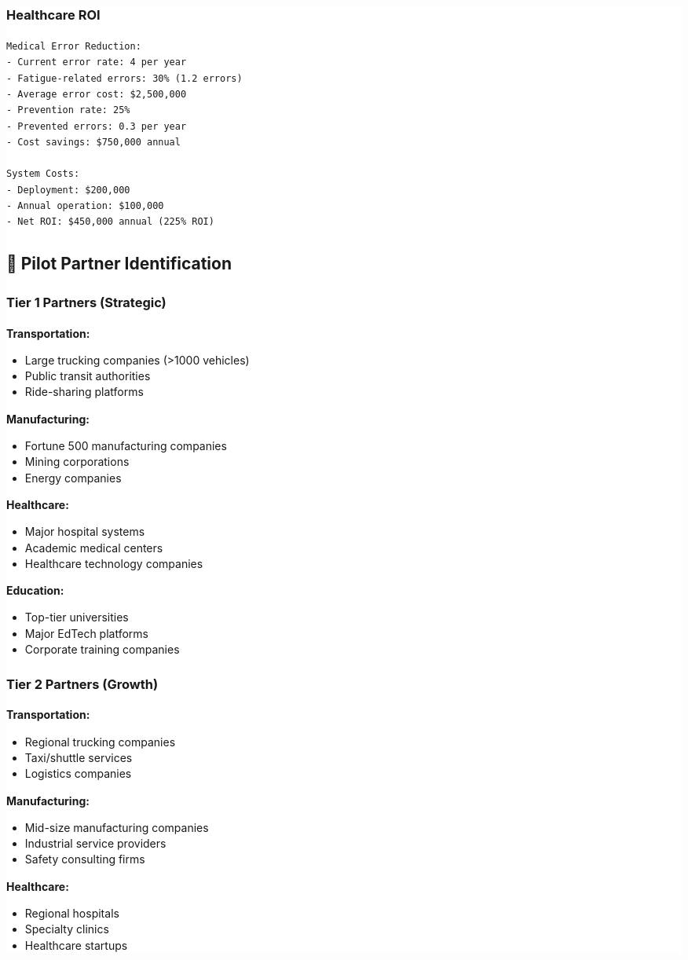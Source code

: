 ### Healthcare ROI
```
Medical Error Reduction:
- Current error rate: 4 per year
- Fatigue-related errors: 30% (1.2 errors)
- Average error cost: $2,500,000
- Prevention rate: 25%
- Prevented errors: 0.3 per year
- Cost savings: $750,000 annual

System Costs:
- Deployment: $200,000
- Annual operation: $100,000
- Net ROI: $450,000 annual (225% ROI)
```

## 🤝 Pilot Partner Identification

### Tier 1 Partners (Strategic)
**Transportation:**
- Large trucking companies (>1000 vehicles)
- Public transit authorities
- Ride-sharing platforms

**Manufacturing:**
- Fortune 500 manufacturing companies
- Mining corporations
- Energy companies

**Healthcare:**
- Major hospital systems
- Academic medical centers
- Healthcare technology companies

**Education:**
- Top-tier universities
- Major EdTech platforms
- Corporate training companies

### Tier 2 Partners (Growth)
**Transportation:**
- Regional trucking companies
- Taxi/shuttle services
- Logistics companies

**Manufacturing:**
- Mid-size manufacturing companies
- Industrial service providers
- Safety consulting firms

**Healthcare:**
- Regional hospitals
- Specialty clinics
- Healthcare startups
